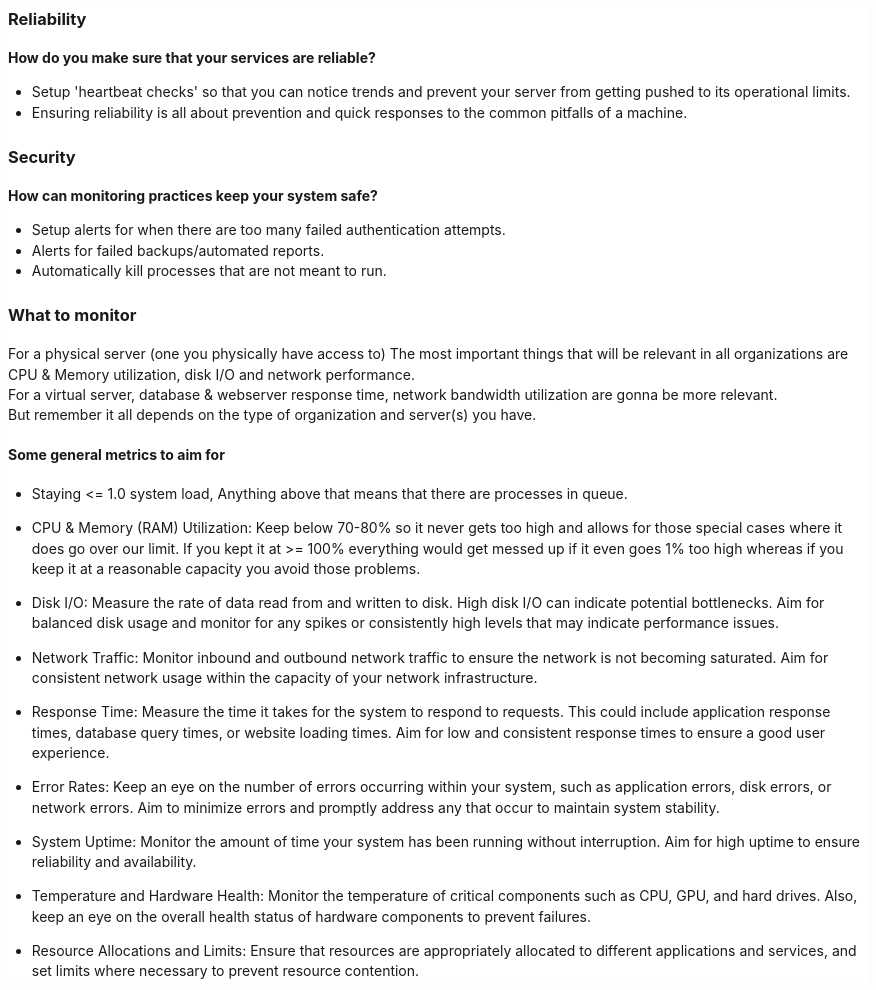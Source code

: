 ### Reliability 
**How do you make sure that your services are reliable?**

- Setup 'heartbeat checks' so that you can notice trends and prevent your server from getting pushed to its operational limits.
- Ensuring reliability is all about prevention and quick responses to the common pitfalls of a machine.

### Security
**How can monitoring practices keep your system safe?**

- Setup alerts for when there are too many failed authentication attempts.
- Alerts for failed backups/automated reports.
- Automatically kill processes that are not meant to run.


### What to monitor

For a physical server (one you physically have access to) The most important things that will be relevant in all organizations are CPU & Memory utilization, disk I/O and network performance.\
For a virtual server, database & webserver response time, network bandwidth utilization are gonna be more relevant.\
But remember it all depends on the type of organization and server(s) you have.

#### Some general metrics to aim for
- Staying <= 1.0 system load, Anything above that means that there are processes in queue.

- CPU & Memory (RAM) Utilization: Keep below 70-80% so it never gets too high and allows for those special cases where it does go over our limit. If you kept it at >= 100% everything would get messed up if it even goes 1% too high whereas if you keep it at a reasonable capacity you avoid those problems.

- Disk I/O: Measure the rate of data read from and written to disk. High disk I/O can indicate potential bottlenecks. Aim for balanced disk usage and monitor for any spikes or consistently high levels that may indicate performance issues.

- Network Traffic: Monitor inbound and outbound network traffic to ensure the network is not becoming saturated. Aim for consistent network usage within the capacity of your network infrastructure.

- Response Time: Measure the time it takes for the system to respond to requests. This could include application response times, database query times, or website loading times. Aim for low and consistent response times to ensure a good user experience.

- Error Rates: Keep an eye on the number of errors occurring within your system, such as application errors, disk errors, or network errors. Aim to minimize errors and promptly address any that occur to maintain system stability.

- System Uptime: Monitor the amount of time your system has been running without interruption. Aim for high uptime to ensure reliability and availability.

- Temperature and Hardware Health: Monitor the temperature of critical components such as CPU, GPU, and hard drives. Also, keep an eye on the overall health status of hardware components to prevent failures.

- Resource Allocations and Limits: Ensure that resources are appropriately allocated to different applications and services, and set limits where necessary to prevent resource contention.
